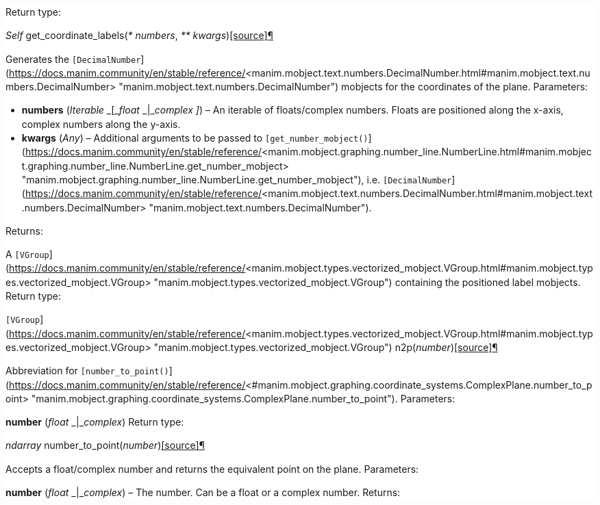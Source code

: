 
Return type:
    
_Self_
get_coordinate_labels(_* numbers_, _** kwargs_)[[source]](https://docs.manim.community/en/stable/reference/<../_modules/manim/mobject/graphing/coordinate_systems.html#ComplexPlane.get_coordinate_labels>)[¶](https://docs.manim.community/en/stable/reference/<#manim.mobject.graphing.coordinate_systems.ComplexPlane.get_coordinate_labels> "Link to this definition")
    
Generates the `[DecimalNumber`](https://docs.manim.community/en/stable/reference/<manim.mobject.text.numbers.DecimalNumber.html#manim.mobject.text.numbers.DecimalNumber> "manim.mobject.text.numbers.DecimalNumber") mobjects for the coordinates of the plane.
Parameters:
    
  * **numbers** (_Iterable_ _[__float_ _|__complex_ _]_) – An iterable of floats/complex numbers. Floats are positioned along the x-axis, complex numbers along the y-axis.
  * **kwargs** (_Any_) – Additional arguments to be passed to `[get_number_mobject()`](https://docs.manim.community/en/stable/reference/<manim.mobject.graphing.number_line.NumberLine.html#manim.mobject.graphing.number_line.NumberLine.get_number_mobject> "manim.mobject.graphing.number_line.NumberLine.get_number_mobject"), i.e. `[DecimalNumber`](https://docs.manim.community/en/stable/reference/<manim.mobject.text.numbers.DecimalNumber.html#manim.mobject.text.numbers.DecimalNumber> "manim.mobject.text.numbers.DecimalNumber").


Returns:
    
A `[VGroup`](https://docs.manim.community/en/stable/reference/<manim.mobject.types.vectorized_mobject.VGroup.html#manim.mobject.types.vectorized_mobject.VGroup> "manim.mobject.types.vectorized_mobject.VGroup") containing the positioned label mobjects.
Return type:
    
`[VGroup`](https://docs.manim.community/en/stable/reference/<manim.mobject.types.vectorized_mobject.VGroup.html#manim.mobject.types.vectorized_mobject.VGroup> "manim.mobject.types.vectorized_mobject.VGroup")
n2p(_number_)[[source]](https://docs.manim.community/en/stable/reference/<../_modules/manim/mobject/graphing/coordinate_systems.html#ComplexPlane.n2p>)[¶](https://docs.manim.community/en/stable/reference/<#manim.mobject.graphing.coordinate_systems.ComplexPlane.n2p> "Link to this definition")
    
Abbreviation for `[number_to_point()`](https://docs.manim.community/en/stable/reference/<#manim.mobject.graphing.coordinate_systems.ComplexPlane.number_to_point> "manim.mobject.graphing.coordinate_systems.ComplexPlane.number_to_point").
Parameters:
    
**number** (_float_ _|__complex_)
Return type:
    
_ndarray_
number_to_point(_number_)[[source]](https://docs.manim.community/en/stable/reference/<../_modules/manim/mobject/graphing/coordinate_systems.html#ComplexPlane.number_to_point>)[¶](https://docs.manim.community/en/stable/reference/<#manim.mobject.graphing.coordinate_systems.ComplexPlane.number_to_point> "Link to this definition")
    
Accepts a float/complex number and returns the equivalent point on the plane.
Parameters:
    
**number** (_float_ _|__complex_) – The number. Can be a float or a complex number.
Returns:
    
